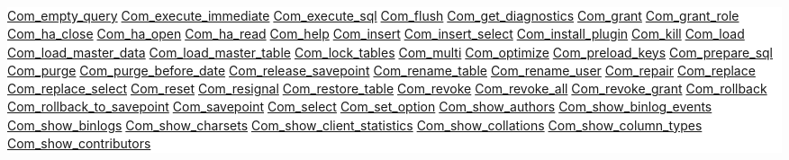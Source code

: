 <tr><td><a href="/kb/en/server-status-variables/#com_empty_query">Com_empty_query</a></td></tr>
<tr><td><a href="/kb/en/server-status-variables/#com_execute_immediate">Com_execute_immediate</a></td></tr>
<tr><td><a href="/kb/en/server-status-variables/#com_execute_sql">Com_execute_sql</a></td></tr>
<tr><td><a href="/kb/en/server-status-variables/#com_flush">Com_flush</a></td></tr>
<tr><td><a href="/kb/en/server-status-variables/#com_get_diagnostics">Com_get_diagnostics</a></td></tr>
<tr><td><a href="/kb/en/server-status-variables/#com_grant">Com_grant</a></td></tr>
<tr><td><a href="/kb/en/server-status-variables/#com_grant_role">Com_grant_role</a></td></tr>
<tr><td><a href="/kb/en/server-status-variables/#com_ha_close">Com_ha_close</a></td></tr>
<tr><td><a href="/kb/en/server-status-variables/#com_ha_open">Com_ha_open</a></td></tr>
<tr><td><a href="/kb/en/server-status-variables/#com_ha_read">Com_ha_read</a></td></tr>
<tr><td><a href="/kb/en/server-status-variables/#com_help">Com_help</a></td></tr>
<tr><td><a href="/kb/en/server-status-variables/#com_insert">Com_insert</a></td></tr>
<tr><td><a href="/kb/en/server-status-variables/#com_insert_select">Com_insert_select</a></td></tr>
<tr><td><a href="/kb/en/server-status-variables/#com_install_plugin">Com_install_plugin</a></td></tr>
<tr><td><a href="/kb/en/server-status-variables/#com_kill">Com_kill</a></td></tr>
<tr><td><a href="/kb/en/server-status-variables/#com_load">Com_load</a></td></tr>
<tr><td><a href="/kb/en/server-status-variables/#com_load_master_data">Com_load_master_data</a></td></tr>
<tr><td><a href="/kb/en/server-status-variables/#com_load_master_table">Com_load_master_table</a></td></tr>
<tr><td><a href="/kb/en/server-status-variables/#com_lock_tables">Com_lock_tables</a></td></tr>
<tr><td><a href="/kb/en/server-status-variables/#com_multi">Com_multi</a></td></tr>
<tr><td><a href="/kb/en/server-status-variables/#com_optimize">Com_optimize</a></td></tr>
<tr><td><a href="/kb/en/server-status-variables/#com_preload_keys">Com_preload_keys</a></td></tr>
<tr><td><a href="/kb/en/server-status-variables/#com_prepare_sql">Com_prepare_sql</a></td></tr>
<tr><td><a href="/kb/en/server-status-variables/#com_purge">Com_purge</a></td></tr>
<tr><td><a href="/kb/en/server-status-variables/#com_purge_before_date">Com_purge_before_date</a></td></tr>
<tr><td><a href="/kb/en/server-status-variables/#com_release_savepoint">Com_release_savepoint</a></td></tr>
<tr><td><a href="/kb/en/server-status-variables/#com_rename_table">Com_rename_table</a></td></tr>
<tr><td><a href="/kb/en/server-status-variables/#com_rename_user">Com_rename_user</a></td></tr>
<tr><td><a href="/kb/en/server-status-variables/#com_repair">Com_repair</a></td></tr>
<tr><td><a href="/kb/en/server-status-variables/#com_replace">Com_replace</a></td></tr>
<tr><td><a href="/kb/en/server-status-variables/#com_replace_select">Com_replace_select</a></td></tr>
<tr><td><a href="/kb/en/server-status-variables/#com_reset">Com_reset</a></td></tr>
<tr><td><a href="/kb/en/server-status-variables/#com_resignal">Com_resignal</a></td></tr>
<tr><td><a href="/kb/en/server-status-variables/#com_restore_table">Com_restore_table</a></td></tr>
<tr><td><a href="/kb/en/server-status-variables/#com_revoke">Com_revoke</a></td></tr>
<tr><td><a href="/kb/en/server-status-variables/#com_revoke_all">Com_revoke_all</a></td></tr>
<tr><td><a href="/kb/en/server-status-variables/#com_revoke_grant">Com_revoke_grant</a></td></tr>
<tr><td><a href="/kb/en/server-status-variables/#com_rollback">Com_rollback</a></td></tr>
<tr><td><a href="/kb/en/server-status-variables/#com_rollback_to_savepoint">Com_rollback_to_savepoint</a></td></tr>
<tr><td><a href="/kb/en/server-status-variables/#com_savepoint">Com_savepoint</a></td></tr>
<tr><td><a href="/kb/en/server-status-variables/#com_select">Com_select</a></td></tr>
<tr><td><a href="/kb/en/server-status-variables/#com_set_option">Com_set_option</a></td></tr>
<tr><td><a href="/kb/en/server-status-variables/#com_show_authors">Com_show_authors</a></td></tr>
<tr><td><a href="/kb/en/server-status-variables/#com_show_binlog_events">Com_show_binlog_events</a></td></tr>
<tr><td><a href="/kb/en/server-status-variables/#com_show_binlogs">Com_show_binlogs</a></td></tr>
<tr><td><a href="/kb/en/server-status-variables/#com_show_charsets">Com_show_charsets</a></td></tr>
<tr><td><a href="/kb/en/server-status-variables/#com_show_client_statistics">Com_show_client_statistics</a></td></tr>
<tr><td><a href="/kb/en/server-status-variables/#com_show_collations">Com_show_collations</a></td></tr>
<tr><td><a href="/kb/en/server-status-variables/#com_show_column_types">Com_show_column_types</a></td></tr>
<tr><td><a href="/kb/en/server-status-variables/#com_show_contributors">Com_show_contributors</a></td></tr>